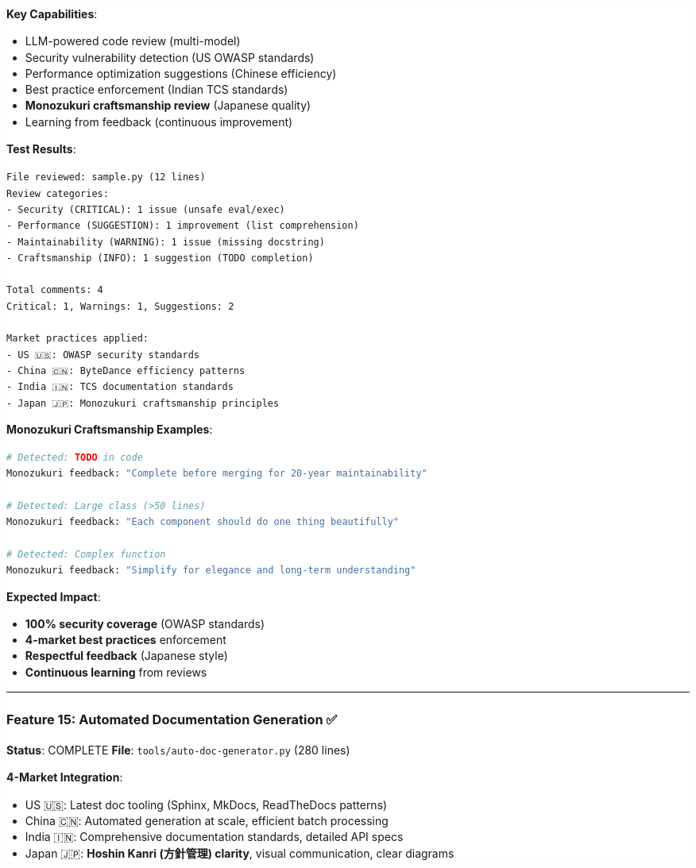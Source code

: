 **Key Capabilities**:
- LLM-powered code review (multi-model)
- Security vulnerability detection (US OWASP standards)
- Performance optimization suggestions (Chinese efficiency)
- Best practice enforcement (Indian TCS standards)
- **Monozukuri craftsmanship review** (Japanese quality)
- Learning from feedback (continuous improvement)

**Test Results**:
```
File reviewed: sample.py (12 lines)
Review categories:
- Security (CRITICAL): 1 issue (unsafe eval/exec)
- Performance (SUGGESTION): 1 improvement (list comprehension)
- Maintainability (WARNING): 1 issue (missing docstring)
- Craftsmanship (INFO): 1 suggestion (TODO completion)

Total comments: 4
Critical: 1, Warnings: 1, Suggestions: 2

Market practices applied:
- US 🇺🇸: OWASP security standards
- China 🇨🇳: ByteDance efficiency patterns
- India 🇮🇳: TCS documentation standards
- Japan 🇯🇵: Monozukuri craftsmanship principles
```

**Monozukuri Craftsmanship Examples**:
```python
# Detected: TODO in code
Monozukuri feedback: "Complete before merging for 20-year maintainability"

# Detected: Large class (>50 lines)
Monozukuri feedback: "Each component should do one thing beautifully"

# Detected: Complex function
Monozukuri feedback: "Simplify for elegance and long-term understanding"
```

**Expected Impact**:
- **100% security coverage** (OWASP standards)
- **4-market best practices** enforcement
- **Respectful feedback** (Japanese style)
- **Continuous learning** from reviews

---

### Feature 15: Automated Documentation Generation ✅

**Status**: COMPLETE
**File**: `tools/auto-doc-generator.py` (280 lines)

**4-Market Integration**:
- US 🇺🇸: Latest doc tooling (Sphinx, MkDocs, ReadTheDocs patterns)
- China 🇨🇳: Automated generation at scale, efficient batch processing
- India 🇮🇳: Comprehensive documentation standards, detailed API specs
- Japan 🇯🇵: **Hoshin Kanri (方針管理) clarity**, visual communication, clear diagrams
